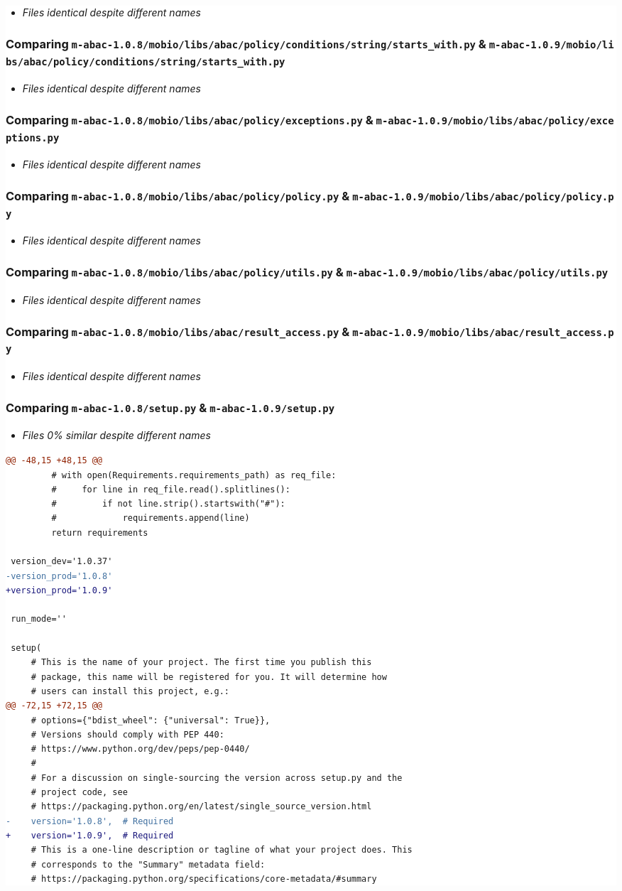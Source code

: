  * *Files identical despite different names*

### Comparing `m-abac-1.0.8/mobio/libs/abac/policy/conditions/string/starts_with.py` & `m-abac-1.0.9/mobio/libs/abac/policy/conditions/string/starts_with.py`

 * *Files identical despite different names*

### Comparing `m-abac-1.0.8/mobio/libs/abac/policy/exceptions.py` & `m-abac-1.0.9/mobio/libs/abac/policy/exceptions.py`

 * *Files identical despite different names*

### Comparing `m-abac-1.0.8/mobio/libs/abac/policy/policy.py` & `m-abac-1.0.9/mobio/libs/abac/policy/policy.py`

 * *Files identical despite different names*

### Comparing `m-abac-1.0.8/mobio/libs/abac/policy/utils.py` & `m-abac-1.0.9/mobio/libs/abac/policy/utils.py`

 * *Files identical despite different names*

### Comparing `m-abac-1.0.8/mobio/libs/abac/result_access.py` & `m-abac-1.0.9/mobio/libs/abac/result_access.py`

 * *Files identical despite different names*

### Comparing `m-abac-1.0.8/setup.py` & `m-abac-1.0.9/setup.py`

 * *Files 0% similar despite different names*

```diff
@@ -48,15 +48,15 @@
         # with open(Requirements.requirements_path) as req_file:
         #     for line in req_file.read().splitlines():
         #         if not line.strip().startswith("#"):
         #             requirements.append(line)
         return requirements
 
 version_dev='1.0.37'
-version_prod='1.0.8'
+version_prod='1.0.9'
 
 run_mode=''
 
 setup(
     # This is the name of your project. The first time you publish this
     # package, this name will be registered for you. It will determine how
     # users can install this project, e.g.:
@@ -72,15 +72,15 @@
     # options={"bdist_wheel": {"universal": True}},
     # Versions should comply with PEP 440:
     # https://www.python.org/dev/peps/pep-0440/
     #
     # For a discussion on single-sourcing the version across setup.py and the
     # project code, see
     # https://packaging.python.org/en/latest/single_source_version.html
-    version='1.0.8',  # Required
+    version='1.0.9',  # Required
     # This is a one-line description or tagline of what your project does. This
     # corresponds to the "Summary" metadata field:
     # https://packaging.python.org/specifications/core-metadata/#summary
```
